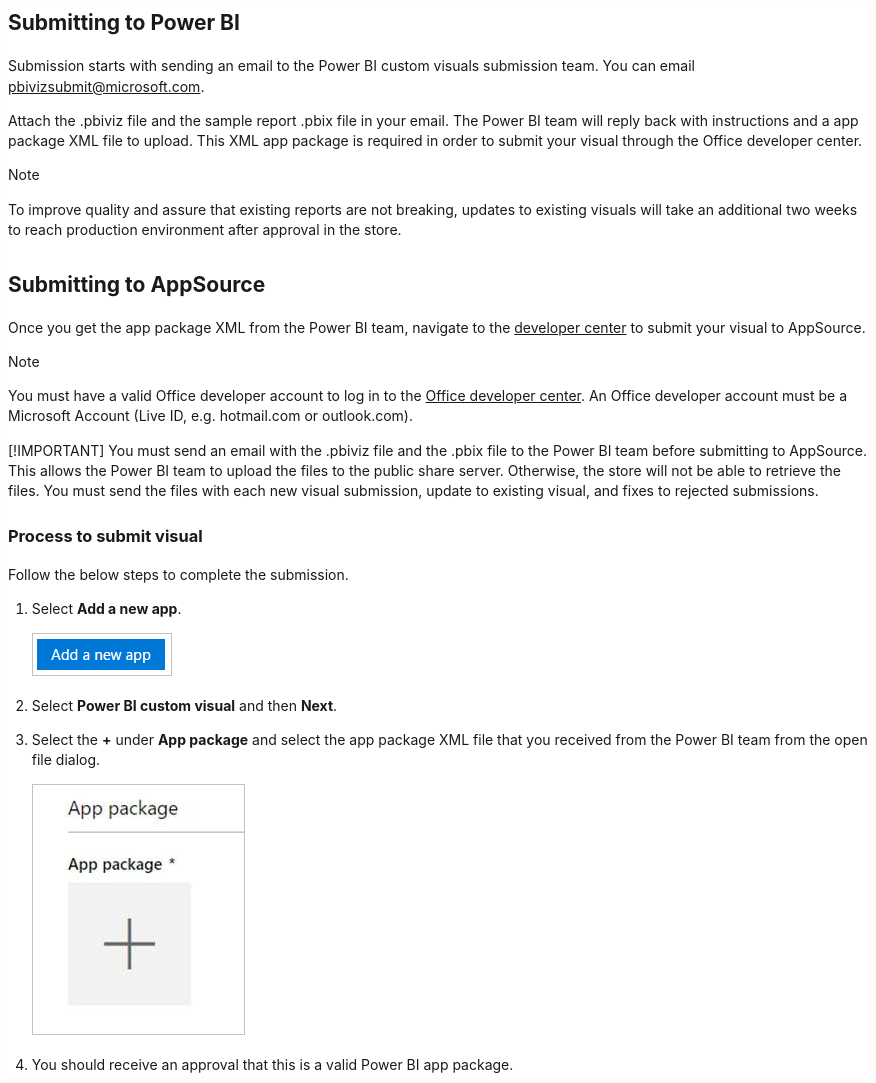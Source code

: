 ## Submitting to Power BI
Submission starts with sending an email to the Power BI custom visuals submission team. You can email [pbivizsubmit@microsoft.com](mailto:pbivizsubmit@microsoft.com).

Attach the .pbiviz file and the sample report .pbix file in your email. The Power BI team will reply back with instructions and a app package XML file to upload. This XML app package is required in order to submit your visual through the Office developer center.

> [!NOTE]
> To improve quality and assure that existing reports are not breaking, updates to existing visuals will take an additional two weeks to reach production environment after approval in the store.
> 
> 

## Submitting to AppSource
Once you get the app package XML from the Power BI team, navigate to the [developer center](https://sellerdashboard.microsoft.com/Application/Summary) to submit your visual to AppSource.

> [!NOTE]
> You must have a valid Office developer account to log in to the [Office developer center](https://dev.office.com/). An Office developer account must be a Microsoft Account (Live ID, e.g. hotmail.com or outlook.com).
> 
> [!IMPORTANT]
> You must send an email with the .pbiviz file and the .pbix file to the Power BI team before submitting to AppSource. This allows the Power BI team to upload the files to the public share server. Otherwise, the store will not be able to retrieve the files. You must send the files with each new visual submission, update to existing visual, and fixes to rejected submissions.
> 
> 

### Process to submit visual
Follow the below steps to complete the submission.

1. Select **Add a new app**.
   
    ![](media/office-store/powerbi-custom-visual-add-an-app.png)
2. Select **Power BI custom visual** and then **Next**.
3. Select the **+** under **App package** and select the app package XML file that you received from the Power BI team from the open file dialog.
   
    ![](media/office-store/powerbi-custom-visual-apppackage.png)
4. You should receive an approval that this is a valid Power BI app package.
   